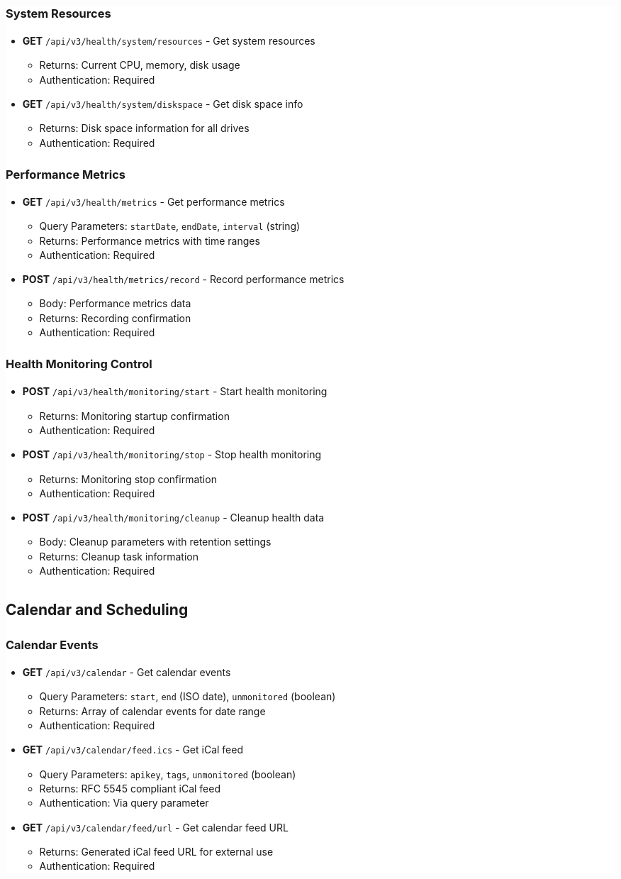 ### System Resources

- **GET** `/api/v3/health/system/resources` - Get system resources
  - Returns: Current CPU, memory, disk usage
  - Authentication: Required

- **GET** `/api/v3/health/system/diskspace` - Get disk space info
  - Returns: Disk space information for all drives
  - Authentication: Required

### Performance Metrics

- **GET** `/api/v3/health/metrics` - Get performance metrics
  - Query Parameters: `startDate`, `endDate`, `interval` (string)
  - Returns: Performance metrics with time ranges
  - Authentication: Required

- **POST** `/api/v3/health/metrics/record` - Record performance metrics
  - Body: Performance metrics data
  - Returns: Recording confirmation
  - Authentication: Required

### Health Monitoring Control

- **POST** `/api/v3/health/monitoring/start` - Start health monitoring
  - Returns: Monitoring startup confirmation
  - Authentication: Required

- **POST** `/api/v3/health/monitoring/stop` - Stop health monitoring
  - Returns: Monitoring stop confirmation
  - Authentication: Required

- **POST** `/api/v3/health/monitoring/cleanup` - Cleanup health data
  - Body: Cleanup parameters with retention settings
  - Returns: Cleanup task information
  - Authentication: Required

## Calendar and Scheduling

### Calendar Events

- **GET** `/api/v3/calendar` - Get calendar events
  - Query Parameters: `start`, `end` (ISO date), `unmonitored` (boolean)
  - Returns: Array of calendar events for date range
  - Authentication: Required

- **GET** `/api/v3/calendar/feed.ics` - Get iCal feed
  - Query Parameters: `apikey`, `tags`, `unmonitored` (boolean)
  - Returns: RFC 5545 compliant iCal feed
  - Authentication: Via query parameter

- **GET** `/api/v3/calendar/feed/url` - Get calendar feed URL
  - Returns: Generated iCal feed URL for external use
  - Authentication: Required
